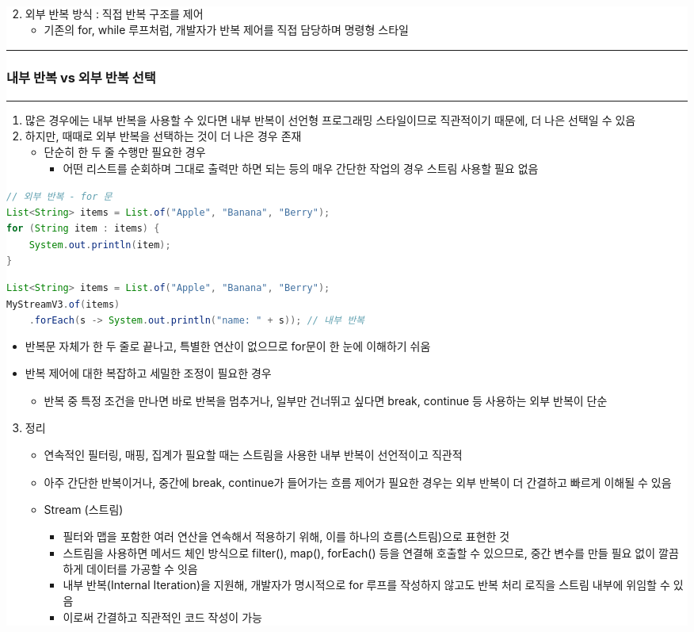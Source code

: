 2. 외부 반복 방식 : 직접 반복 구조를 제어
    - 기존의 for, while 루프처럼, 개발자가 반복 제어를 직접 담당하며 명령형 스타일
-----
### 내부 반복 vs 외부 반복 선택
-----
1. 많은 경우에는 내부 반복을 사용할 수 있다면 내부 반복이 선언형 프로그래밍 스타일이므로 직관적이기 때문에, 더 나은 선택일 수 있음
2. 하지만, 때때로 외부 반복을 선택하는 것이 더 나은 경우 존재
   - 단순히 한 두 줄 수행만 필요한 경우
     + 어떤 리스트를 순회하며 그대로 출력만 하면 되는 등의 매우 간단한 작업의 경우 스트림 사용할 필요 없음
```java
// 외부 반복 - for 문
List<String> items = List.of("Apple", "Banana", "Berry");
for (String item : items) {
    System.out.println(item);
}
```
```java
List<String> items = List.of("Apple", "Banana", "Berry");
MyStreamV3.of(items)
    .forEach(s -> System.out.println("name: " + s)); // 내부 반복
```
  - 반복문 자체가 한 두 줄로 끝나고, 특별한 연산이 없으므로 for문이 한 눈에 이해하기 쉬움

   - 반복 제어에 대한 복잡하고 세밀한 조정이 필요한 경우
     + 반복 중 특정 조건을 만나면 바로 반복을 멈추거나, 일부만 건너뛰고 싶다면 break, continue 등 사용하는 외부 반복이 단순

3. 정리
   - 연속적인 필터링, 매핑, 집계가 필요할 때는 스트림을 사용한 내부 반복이 선언적이고 직관적
   - 아주 간단한 반복이거나, 중간에 break, continue가 들어가는 흐름 제어가 필요한 경우는 외부 반복이 더 간결하고 빠르게 이해될 수 있음

   - Stream (스트림)
     + 필터와 맵을 포함한 여러 연산을 연속해서 적용하기 위해, 이를 하나의 흐름(스트림)으로 표현한 것
     + 스트림을 사용하면 메서드 체인 방식으로 filter(), map(), forEach() 등을 연결해 호출할 수 있으므로, 중간 변수를 만들 필요 없이 깔끔하게 데이터를 가공할 수 잇음
     + 내부 반복(Internal Iteration)을 지원해, 개발자가 명시적으로 for 루프를 작성하지 않고도 반복 처리 로직을 스트림 내부에 위임할 수 있음
     +  이로써 간결하고 직관적인 코드 작성이 가능
